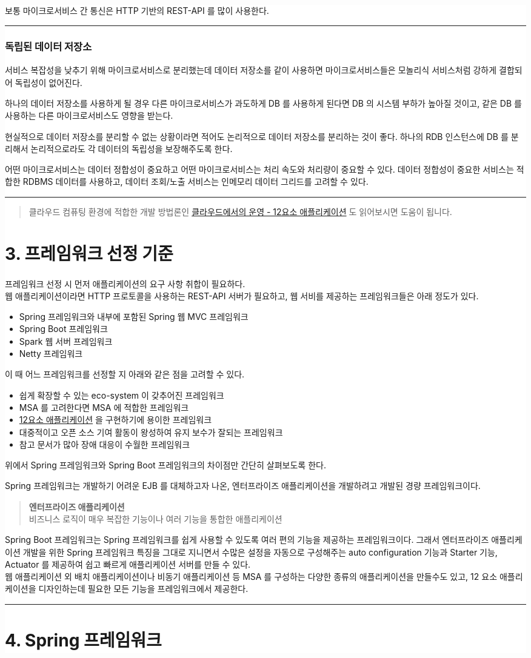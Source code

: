 보통 마이크로서비스 간 통신은 HTTP 기반의 REST-API 를 많이 사용한다.

---

### 독립된 데이터 저장소

서비스 복잡성을 낮추기 위해 마이크로서비스로 분리했는데 데이터 저장소를 같이 사용하면 마이크로서비스들은 모놀리식 서비스처럼 강하게 결합되어 독립성이 없어진다.

하나의 데이터 저장소를 사용하게 될 경우 다른 마이크로서비스가 과도하게 DB 를 사용하게 된다면 DB 의 시스템 부하가 높아질 것이고, 같은 DB 를 사용하는 다른 마이크로서비스도 영향을 받는다.

현실적으로 데이터 저장소를 분리할 수 없는 상황이라면 적어도 논리적으로 데이터 저장소를 분리하는 것이 좋다. 하나의 RDB 인스턴스에 DB 를 분리해서 논리적으로라도 각 데이터의 독립성을 보장해주도록 한다.

어떤 마이크로서비스는 데이터 정합성이 중요하고 어떤 마이크로서비스는 처리 속도와 처리량이 중요할 수 있다. 
데이터 정합성이 중요한 서비스는 적합한 RDBMS 데이터를 사용하고, 데이터 조회/노출 서비스는 인메모리 데이터 그리드를 고려할 수 있다.

---

> 클라우드 컴퓨팅 환경에 적합한 개발 방법론인 [클라우드에서의 운영 - 12요소 애플리케이션](https://assu10.github.io/dev/2020/12/27/12factor-app/) 도 읽어보시면 도움이 됩니다.

# 3. 프레임워크 선정 기준

프레임워크 선정 시 먼저 애플리케이션의 요구 사항 취합이 필요하다.  
웹 애플리케이션이라면 HTTP 프로토콜을 사용하는 REST-API 서버가 필요하고, 웹 서비를 제공하는 프레임워크들은 아래 정도가 있다.

- Spring 프레임워크와 내부에 포함된 Spring 웹 MVC 프레임워크
- Spring Boot 프레임워크
- Spark 웹 서버 프레임워크
- Netty 프레임워크

이 때 어느 프레임워크를 선정할 지 아래와 같은 점을 고려할 수 있다.

- 쉽게 확장할 수 있는 eco-system 이 갖추어진 프레임워크
- MSA 를 고려한다면 MSA 에 적합한 프레임워크
- [12요소 애플리케이션](https://assu10.github.io/dev/2020/12/27/12factor-app/) 을 구현하기에 용이한 프레임워크
- 대중적이고 오픈 소스 기여 활동이 왕성하여 유지 보수가 잘되는 프레임워크
- 참고 문서가 많아 장애 대응이 수월한 프레임워크

위에서 Spring 프레임워크와 Spring Boot 프레임워크의 차이점만 간단히 살펴보도록 한다.

Spring 프레임워크는 개발하기 어려운 EJB 를 대체하고자 나온, 엔터프라이즈 애플리케이션을 개발하려고 개발된 경량 프레임워크이다.

> **엔터프라이즈 애플리케이션**  
> 비즈니스 로직이 매우 복잡한 기능이나 여러 기능을 통합한 애플리케이션

Spring Boot 프레임워크는 Spring 프레임워크를 쉽게 사용할 수 있도록 여러 편의 기능을 제공하는 프레임워크이다.
그래서 엔터프라이즈 애플리케이션 개발을 위한 Spring 프레임워크 특징을 그대로 지니면서 수많은 설정을 자동으로 구성해주는 auto configuration 기능과 Starter 기능, Actuator 를 제공하여
쉽고 빠르게 애플리케이션 서버를 만들 수 있다.  
웹 애플리케이션 외 배치 애플리케이션이나 비동기 애플리케이션 등 MSA 를 구성하는 다양한 종류의 애플리케이션을 만들수도 있고, 12 요소 애플리케이션을 디자인하는데 필요한 모든 기능을 프레임워크에서 제공한다.

---

# 4. Spring 프레임워크
